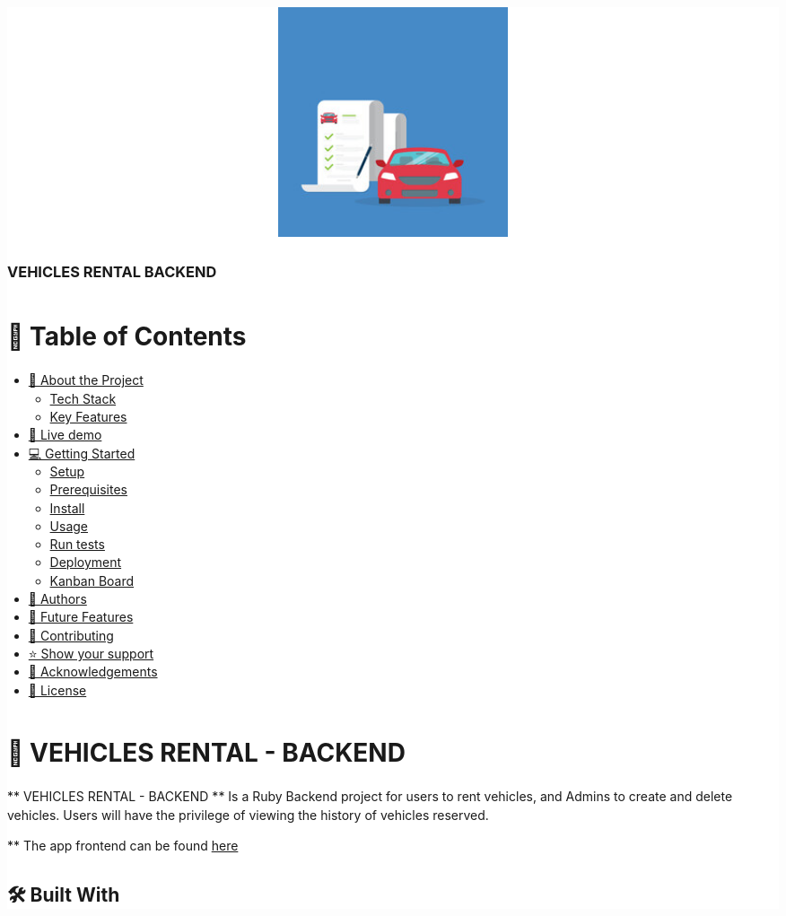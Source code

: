 <a name="readme-top"></a>

<div align="center">
  <img src="./vehicles_rental.jpg" alt="logo" width="256"  height="auto" />
  <br/>
</div>

  <h3><b>VEHICLES RENTAL BACKEND</b></h3>

# 📗 Table of Contents

- [📖 About the Project](#about-project)
    - [Tech Stack](#tech-stack)
    - [Key Features](#key-features)
- [🚀 Live demo](#live-demo)
- [💻 Getting Started](#getting-started)
  - [Setup](#setup)
  - [Prerequisites](#prerequisites)
  - [Install](#install)
  - [Usage](#usage)
  - [Run tests](#run-tests)
  - [Deployment](#deployment)
  - [Kanban Board](#kanban-board)
- [👥 Authors](#authors)
- [🔭 Future Features](#future-features)
- [🤝 Contributing](#contributing)
- [⭐️ Show your support](#support)
- [🙏 Acknowledgements](#acknowledgements)
- [📝 License](#license)

# 📖 VEHICLES RENTAL - BACKEND <a name="about-project"></a>

** VEHICLES RENTAL - BACKEND ** Is a Ruby Backend project for users to rent vehicles, and Admins to create and delete vehicles. Users will have the privilege of viewing the history of vehicles reserved.

** The app frontend can be found [here](https://github.com/ONJoseph/vehicles-rental-frontend.git)

## 🛠 Built With <a name="built-with"></a>
